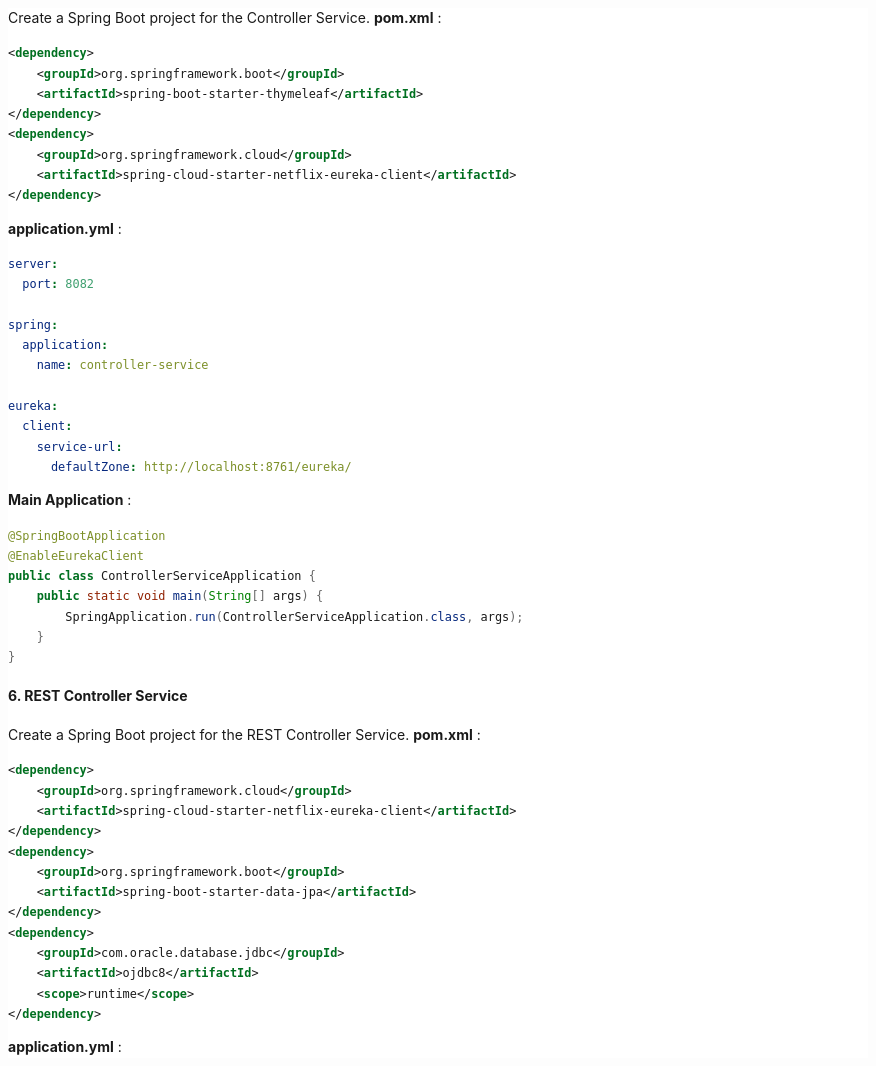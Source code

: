 Create a Spring Boot project for the Controller Service.
**pom.xml** :

```xml
<dependency>
    <groupId>org.springframework.boot</groupId>
    <artifactId>spring-boot-starter-thymeleaf</artifactId>
</dependency>
<dependency>
    <groupId>org.springframework.cloud</groupId>
    <artifactId>spring-cloud-starter-netflix-eureka-client</artifactId>
</dependency>
```
**application.yml** :

```yaml
server:
  port: 8082

spring:
  application:
    name: controller-service

eureka:
  client:
    service-url:
      defaultZone: http://localhost:8761/eureka/
```
**Main Application** :

```java
@SpringBootApplication
@EnableEurekaClient
public class ControllerServiceApplication {
    public static void main(String[] args) {
        SpringApplication.run(ControllerServiceApplication.class, args);
    }
}
```

#### 6. REST Controller Service 

Create a Spring Boot project for the REST Controller Service.
**pom.xml** :

```xml
<dependency>
    <groupId>org.springframework.cloud</groupId>
    <artifactId>spring-cloud-starter-netflix-eureka-client</artifactId>
</dependency>
<dependency>
    <groupId>org.springframework.boot</groupId>
    <artifactId>spring-boot-starter-data-jpa</artifactId>
</dependency>
<dependency>
    <groupId>com.oracle.database.jdbc</groupId>
    <artifactId>ojdbc8</artifactId>
    <scope>runtime</scope>
</dependency>
```
**application.yml** :
